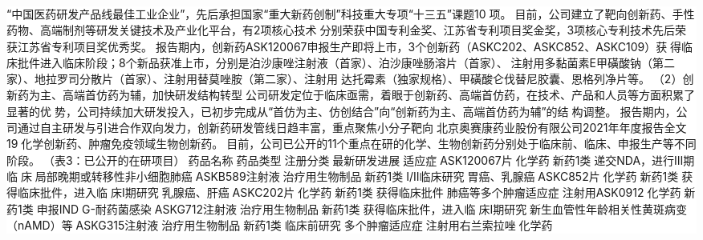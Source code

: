 “中国医药研发产品线最佳工业企业”，先后承担国家“重大新药创制”科技重大专项“十三五”课题10
项。
目前，公司建立了靶向创新药、手性药物、高端制剂等研发关键技术及产业化平台，有2项核心技术
分别荣获中国专利金奖、江苏省专利项目奖金奖，3项核心专利技术先后荣获江苏省专利项目奖优秀奖。
报告期内，创新药ASK120067申报生产即将上市，3个创新药（ASKC202、ASKC852、ASKC109）获
得临床批件进入临床阶段；8个新品获准上市，分别是泊沙康唑注射液（首家）、泊沙康唑肠溶片（首家）、
注射用多黏菌素E甲磺酸钠（第二家）、地拉罗司分散片（首家）、注射用替莫唑胺（第二家）、注射用
达托霉素（独家规格）、甲磺酸仑伐替尼胶囊、恩格列净片等。
（2）创新药为主、高端首仿药为辅，加快研发结构转型
公司研发定位于临床亟需，着眼于创新药、高端首仿药，在技术、产品和人员等方面积累了显著的优
势，公司持续加大研发投入，已初步完成从“首仿为主、仿创结合”向“创新药为主、高端首仿药为辅”的结
构调整。
报告期内，公司通过自主研发与引进合作双向发力，创新药研发管线日趋丰富，重点聚焦小分子靶向
北京奥赛康药业股份有限公司2021年年度报告全文
19
化学创新药、肿瘤免疫领域生物创新药。
目前，公司已公开的11个重点在研的化学、生物创新药分别处于临床前、临床、申报生产等不同阶段。
（表3：已公开的在研项目）
药品名称
药品类型
注册分类
最新研发进展
适应症
ASK120067片
化学药
新药1类
递交NDA，进行Ⅲ期临
床
局部晚期或转移性非小细胞肺癌
ASKB589注射液
治疗用生物制品
新药1类
I/II临床研究
胃癌、乳腺癌
ASKC852片
化学药
新药1类
获得临床批件，进入临
床Ⅰ期研究
乳腺癌、肝癌
ASKC202片
化学药
新药1类
获得临床批件
肺癌等多个肿瘤适应症
注射用ASK0912
化学药
新药1类
申报IND
G-耐药菌感染
ASKG712注射液
治疗用生物制品
新药1类
获得临床批件，进入临
床Ⅰ期研究
新生血管性年龄相关性黄斑病变
（nAMD）等
ASKG315注射液
治疗用生物制品
新药1类
临床前研究
多个肿瘤适应症
注射用右兰索拉唑
化学药